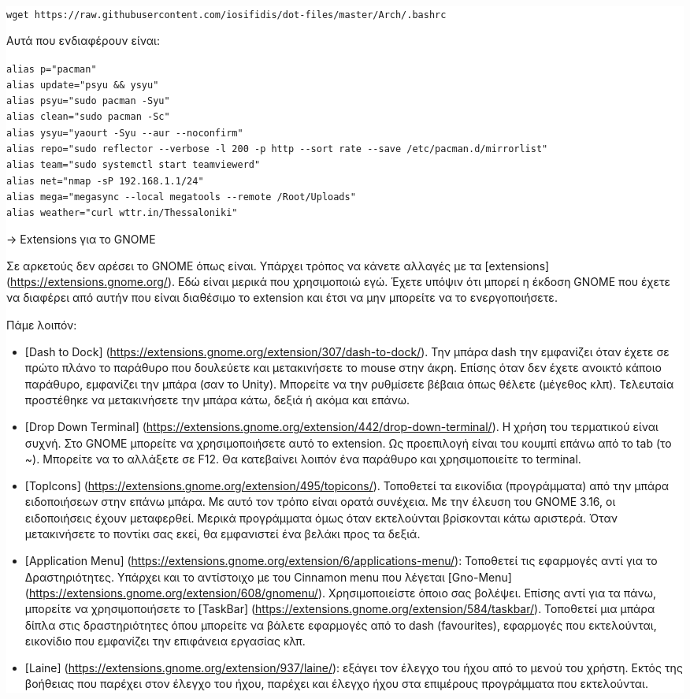 ```
wget https://raw.githubusercontent.com/iosifidis/dot-files/master/Arch/.bashrc
```

Αυτά που ενδιαφέρουν είναι:

```
alias p="pacman"
alias update="psyu && ysyu"
alias psyu="sudo pacman -Syu"
alias clean="sudo pacman -Sc"
alias ysyu="yaourt -Syu --aur --noconfirm"
alias repo="sudo reflector --verbose -l 200 -p http --sort rate --save /etc/pacman.d/mirrorlist"
alias team="sudo systemctl start teamviewerd"
alias net="nmap -sP 192.168.1.1/24"
alias mega="megasync --local megatools --remote /Root/Uploads"
alias weather="curl wttr.in/Thessaloniki"

```

-> Extensions για το GNOME

Σε αρκετούς δεν αρέσει το GNOME όπως είναι. Υπάρχει τρόπος να κάνετε αλλαγές με τα [extensions] (https://extensions.gnome.org/). Εδώ είναι μερικά που χρησιμοποιώ εγώ. Έχετε υπόψιν ότι μπορεί η έκδοση GNOME που έχετε να διαφέρει από αυτήν που είναι διαθέσιμο το extension και έτσι να μην μπορείτε να το ενεργοποιήσετε.

Πάμε λοιπόν:

* [Dash to Dock] (https://extensions.gnome.org/extension/307/dash-to-dock/). Την μπάρα dash την εμφανίζει όταν έχετε σε πρώτο πλάνο το παράθυρο που δουλεύετε και μετακινήσετε το mouse στην άκρη. Επίσης όταν δεν έχετε ανοικτό κάποιο παράθυρο, εμφανίζει την μπάρα (σαν το Unity). Μπορείτε να την ρυθμίσετε βέβαια όπως θέλετε (μέγεθος κλπ). Τελευταία προστέθηκε να μετακινήσετε την μπάρα κάτω, δεξιά ή ακόμα και επάνω.

* [Drop Down Terminal] (https://extensions.gnome.org/extension/442/drop-down-terminal/). Η χρήση του τερματικού είναι συχνή. Στο GNOME μπορείτε να χρησιμοποιήσετε αυτό το extension. Ως προεπιλογή είναι του κουμπί επάνω από το tab (το ~). Μπορείτε να το αλλάξετε σε F12. Θα κατεβαίνει λοιπόν ένα παράθυρο και χρησιμοποιείτε το terminal.

* [TopIcons] (https://extensions.gnome.org/extension/495/topicons/). Τοποθετεί τα εικονίδια (προγράμματα) από την μπάρα ειδοποιήσεων στην επάνω μπάρα. Με αυτό τον τρόπο είναι ορατά συνέχεια. Με την έλευση του GNOME 3.16, οι ειδοποιήσεις έχουν μεταφερθεί. Μερικά προγράμματα όμως όταν εκτελούνται βρίσκονται κάτω αριστερά. Όταν μετακινήσετε το ποντίκι σας εκεί, θα εμφανιστεί ένα βελάκι προς τα δεξιά.

* [Application Menu] (https://extensions.gnome.org/extension/6/applications-menu/): Τοποθετεί τις εφαρμογές αντί για το Δραστηριότητες. Υπάρχει και το αντίστοιχο με του Cinnamon menu που λέγεται [Gno-Menu] (https://extensions.gnome.org/extension/608/gnomenu/). Χρησιμοποιείστε όποιο σας βολέψει.
Επίσης αντί για τα πάνω, μπορείτε να χρησιμοποιήσετε το [TaskBar] (https://extensions.gnome.org/extension/584/taskbar/). Τοποθετεί μια μπάρα δίπλα στις δραστηριότητες όπου μπορείτε να βάλετε εφαρμογές από το dash (favourites), εφαρμογές που εκτελούνται, εικονίδιο που εμφανίζει την επιφάνεια εργασίας κλπ.

* [Laine] (https://extensions.gnome.org/extension/937/laine/): εξάγει τον έλεγχο του ήχου από το μενού του χρήστη. Εκτός της βοήθειας που παρέχει στον έλεγχο του ήχου, παρέχει και έλεγχο ήχου στα επιμέρους προγράμματα που εκτελούνται.
